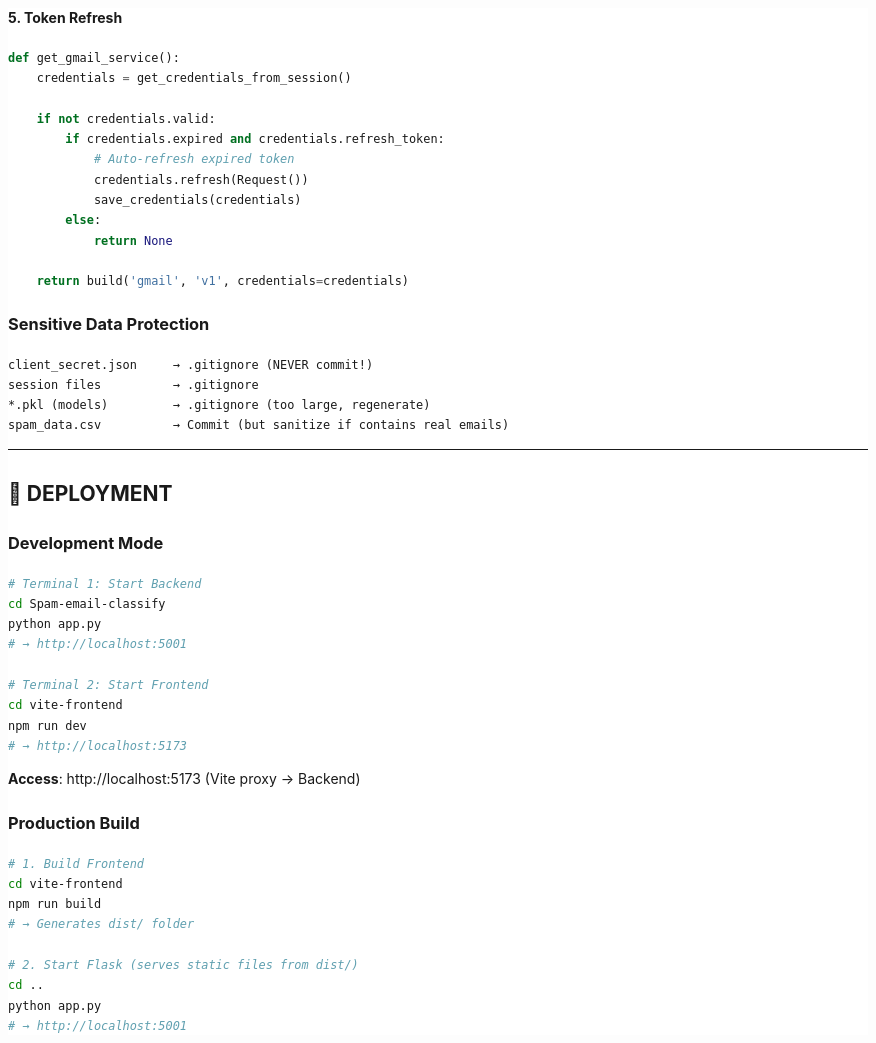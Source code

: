 #### 5. **Token Refresh**

```python
def get_gmail_service():
    credentials = get_credentials_from_session()
    
    if not credentials.valid:
        if credentials.expired and credentials.refresh_token:
            # Auto-refresh expired token
            credentials.refresh(Request())
            save_credentials(credentials)
        else:
            return None
    
    return build('gmail', 'v1', credentials=credentials)
```

### Sensitive Data Protection

```
client_secret.json     → .gitignore (NEVER commit!)
session files          → .gitignore
*.pkl (models)         → .gitignore (too large, regenerate)
spam_data.csv          → Commit (but sanitize if contains real emails)
```

---

## 🚀 DEPLOYMENT

### Development Mode

```bash
# Terminal 1: Start Backend
cd Spam-email-classify
python app.py
# → http://localhost:5001

# Terminal 2: Start Frontend
cd vite-frontend
npm run dev
# → http://localhost:5173
```

**Access**: http://localhost:5173 (Vite proxy → Backend)

### Production Build

```bash
# 1. Build Frontend
cd vite-frontend
npm run build
# → Generates dist/ folder

# 2. Start Flask (serves static files from dist/)
cd ..
python app.py
# → http://localhost:5001
```
